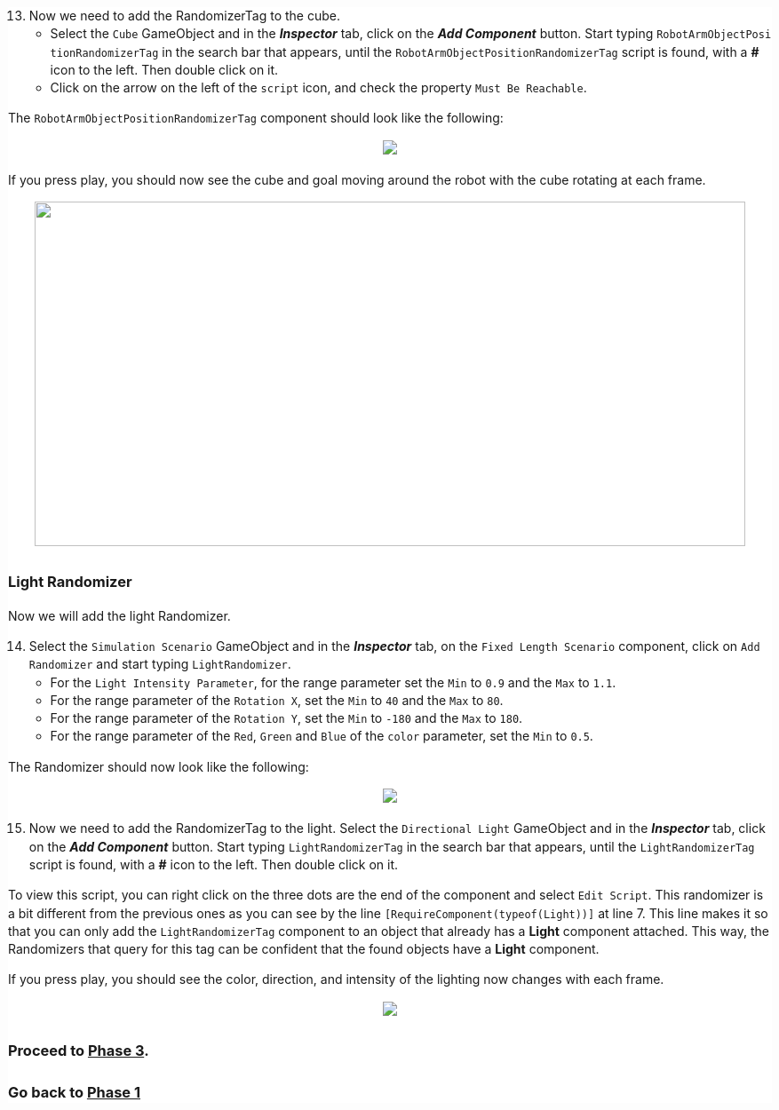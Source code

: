 13. Now we need to add the RandomizerTag to the cube. 
    * Select the `Cube` GameObject and in the _**Inspector**_ tab, click on the _**Add Component**_ button. Start typing `RobotArmObjectPositionRandomizerTag` in the search bar that appears, until the `RobotArmObjectPositionRandomizerTag` script is found, with a **#** icon to the left. Then double click on it. 
    * Click on the arrow on the left of the `script` icon, and check the property `Must Be Reachable`. 

The `RobotArmObjectPositionRandomizerTag` component should look like the following:

<p align="center">
<img src="Images/2_RobotArmReachablePositionRandomizerSetting.png" height=150/>
</p>

If you press play, you should now see the cube and goal moving around the robot with the cube rotating at each frame.

<p align="center">
<img src="Gifs/2_object_position_randomizer.gif" height=388 width=800/>
</p>

### Light Randomizer

Now we will add the light Randomizer. 

14. Select the `Simulation Scenario` GameObject and in the _**Inspector**_ tab, on the `Fixed Length Scenario` component, click on `Add Randomizer` and start typing `LightRandomizer`. 
    * For the `Light Intensity Parameter`, for the range parameter set the `Min` to `0.9` and the `Max` to `1.1`. 
    * For the range parameter of the `Rotation X`, set the `Min` to `40` and the `Max` to `80`. 
    * For the range parameter of the `Rotation Y`, set the `Min` to `-180` and the `Max` to `180`. 
    * For the range parameter of the `Red`, `Green` and `Blue` of the `color` parameter, set the `Min` to `0.5`. 
    
The Randomizer should now look like the following: 

<p align="center">
<img src="Images/2_light_randomizer_settings.png" height=500/>
</p>

15. Now we need to add the RandomizerTag to the light. Select the `Directional Light` GameObject and in the _**Inspector**_ tab, click on the _**Add Component**_ button. Start typing `LightRandomizerTag` in the search bar that appears, until the `LightRandomizerTag` script is found, with a **#** icon to the left. Then double click on it.

To view this script, you can right click on the three dots are the end of the component and select `Edit Script`. 
This randomizer is a bit different from the previous ones as you can see by the line `[RequireComponent(typeof(Light))]` at line 7. This line makes it so that you can only add the `LightRandomizerTag` component to an object that already has a **Light** component attached. This way, the Randomizers that query for this tag can be confident that the found objects have a **Light** component.

If you press play, you should see the color, direction, and intensity of the lighting now changes with each frame.

<p align="center">
<img src="Gifs/2_light_randomizer.gif" height=600/>
</p>

### Proceed to [Phase 3](3_data_collection_model_training.md).

### Go back to [Phase 1](1_set_up_the_scene.md)